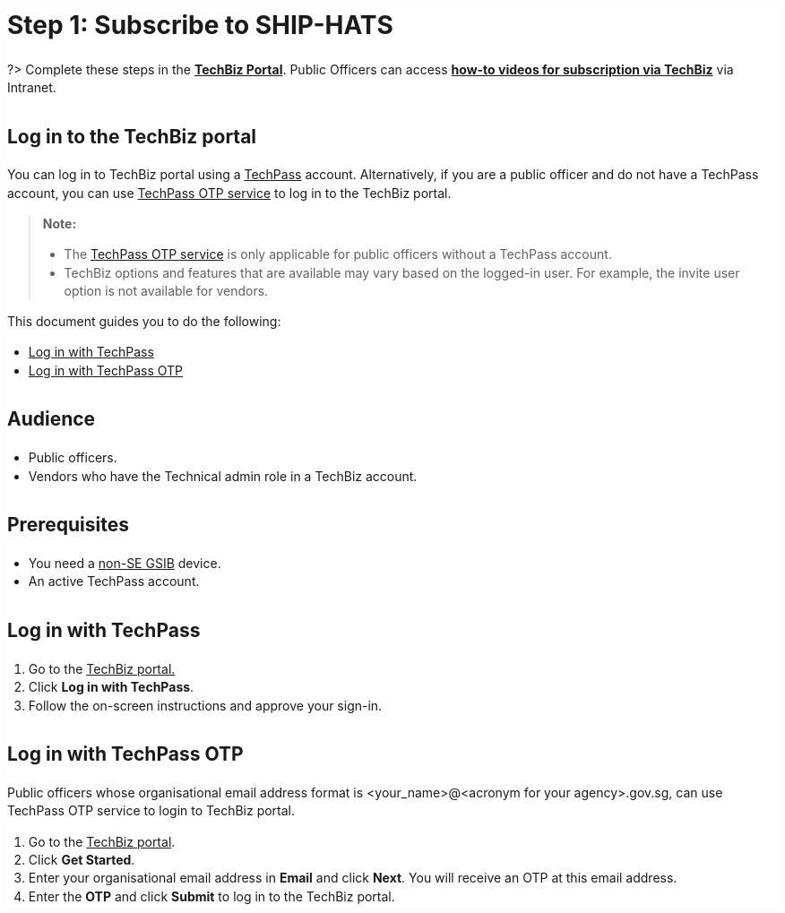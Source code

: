 # Step 1: Subscribe to SHIP-HATS

?> Complete these steps in the **[TechBiz Portal](https://portal.techbiz.suite.gov.sg/)**. Public Officers can access **[how-to videos for subscription via TechBiz](https://sgdcs.sgnet.gov.sg/sites/IDA-GoSync/gdspdd-ai/ship/Shared%20Documents/Forms/AllItems.aspx?id=%2Fsites%2FIDA-GoSync%2Fgdspdd-ai%2Fship%2FShared%20Documents%2FSHIP-HATS%202%2E0%2FOnboarding%20how-to%20videos)** via Intranet.

## Log in to the TechBiz portal

You can log in to TechBiz portal using a [TechPass](https://docs.developer.tech.gov.sg/docs/techpass-user-guide/) account. Alternatively, if you are a public officer and do not have a TechPass account, you can use [TechPass OTP service](#log-in-with-techpass-otp) to log in to the TechBiz portal.

> **Note:** 
>
> - The [TechPass OTP service](#log-in-with-techpass-otp) is only applicable for public officers without a TechPass account.
> - TechBiz options and features that are available may vary based on the logged-in user. For example, the invite user option is not available for vendors.

This document guides you to do the following:

- [Log in with TechPass](#log-in-with-techpass)
- [Log in with TechPass OTP](#log-in-with-techpass-otp)

## Audience

- Public officers.
- Vendors who have the Technical admin role in a TechBiz account.

## Prerequisites

- You need a [non-SE GSIB](https://docs.developer.tech.gov.sg/docs/techbiz-documentation/glossary) device.
- An active TechPass account.


## Log in with TechPass

1.  Go to the [TechBiz portal.](http://portal.techbiz.suite.gov.sg/)
2.  Click **Log in with TechPass**.
3.  Follow the on-screen instructions and approve your sign-in.

## Log in with TechPass OTP

Public officers whose organisational email address format is \<your_name>@\<acronym for your agency>.gov.sg, can use TechPass OTP service to login to TechBiz portal. 

1.  Go to the [TechBiz portal](http://portal.techbiz.suite.gov.sg/).
2.  Click **Get Started**.
3.  Enter your organisational email address in **Email** and click **Next**. You will receive an OTP at this email address.
4.  Enter the **OTP** and click **Submit** to log in to the TechBiz portal.

